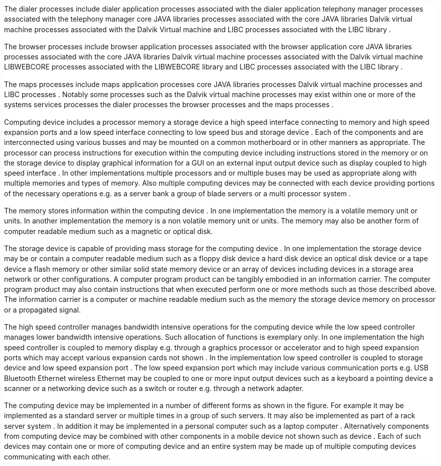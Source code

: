 The dialer processes include dialer application processes associated with the dialer application telephony manager processes associated with the telephony manager core JAVA libraries processes associated with the core JAVA libraries Dalvik virtual machine processes associated with the Dalvik Virtual machine and LIBC processes associated with the LIBC library .

The browser processes include browser application processes associated with the browser application core JAVA libraries processes associated with the core JAVA libraries Dalvik virtual machine processes associated with the Dalvik virtual machine LIBWEBCORE processes associated with the LIBWEBCORE library and LIBC processes associated with the LIBC library .

The maps processes include maps application processes core JAVA libraries processes Dalvik virtual machine processes and LIBC processes . Notably some processes such as the Dalvik virtual machine processes may exist within one or more of the systems services processes the dialer processes the browser processes and the maps processes .

Computing device includes a processor memory a storage device a high speed interface connecting to memory and high speed expansion ports and a low speed interface connecting to low speed bus and storage device . Each of the components and are interconnected using various busses and may be mounted on a common motherboard or in other manners as appropriate. The processor can process instructions for execution within the computing device including instructions stored in the memory or on the storage device to display graphical information for a GUI on an external input output device such as display coupled to high speed interface . In other implementations multiple processors and or multiple buses may be used as appropriate along with multiple memories and types of memory. Also multiple computing devices may be connected with each device providing portions of the necessary operations e.g. as a server bank a group of blade servers or a multi processor system .

The memory stores information within the computing device . In one implementation the memory is a volatile memory unit or units. In another implementation the memory is a non volatile memory unit or units. The memory may also be another form of computer readable medium such as a magnetic or optical disk.

The storage device is capable of providing mass storage for the computing device . In one implementation the storage device may be or contain a computer readable medium such as a floppy disk device a hard disk device an optical disk device or a tape device a flash memory or other similar solid state memory device or an array of devices including devices in a storage area network or other configurations. A computer program product can be tangibly embodied in an information carrier. The computer program product may also contain instructions that when executed perform one or more methods such as those described above. The information carrier is a computer or machine readable medium such as the memory the storage device memory on processor or a propagated signal.

The high speed controller manages bandwidth intensive operations for the computing device while the low speed controller manages lower bandwidth intensive operations. Such allocation of functions is exemplary only. In one implementation the high speed controller is coupled to memory display e.g. through a graphics processor or accelerator and to high speed expansion ports which may accept various expansion cards not shown . In the implementation low speed controller is coupled to storage device and low speed expansion port . The low speed expansion port which may include various communication ports e.g. USB Bluetooth Ethernet wireless Ethernet may be coupled to one or more input output devices such as a keyboard a pointing device a scanner or a networking device such as a switch or router e.g. through a network adapter.

The computing device may be implemented in a number of different forms as shown in the figure. For example it may be implemented as a standard server or multiple times in a group of such servers. It may also be implemented as part of a rack server system . In addition it may be implemented in a personal computer such as a laptop computer . Alternatively components from computing device may be combined with other components in a mobile device not shown such as device . Each of such devices may contain one or more of computing device and an entire system may be made up of multiple computing devices communicating with each other.

